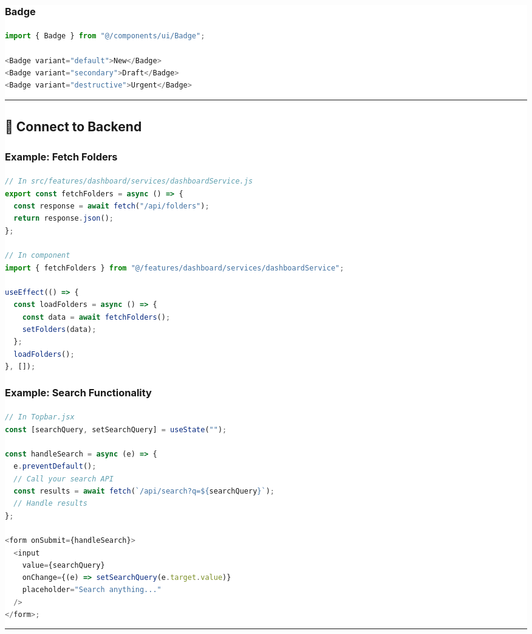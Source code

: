 ### Badge

```javascript
import { Badge } from "@/components/ui/Badge";

<Badge variant="default">New</Badge>
<Badge variant="secondary">Draft</Badge>
<Badge variant="destructive">Urgent</Badge>
```

---

## 🔌 Connect to Backend

### Example: Fetch Folders

```javascript
// In src/features/dashboard/services/dashboardService.js
export const fetchFolders = async () => {
  const response = await fetch("/api/folders");
  return response.json();
};

// In component
import { fetchFolders } from "@/features/dashboard/services/dashboardService";

useEffect(() => {
  const loadFolders = async () => {
    const data = await fetchFolders();
    setFolders(data);
  };
  loadFolders();
}, []);
```

### Example: Search Functionality

```javascript
// In Topbar.jsx
const [searchQuery, setSearchQuery] = useState("");

const handleSearch = async (e) => {
  e.preventDefault();
  // Call your search API
  const results = await fetch(`/api/search?q=${searchQuery}`);
  // Handle results
};

<form onSubmit={handleSearch}>
  <input
    value={searchQuery}
    onChange={(e) => setSearchQuery(e.target.value)}
    placeholder="Search anything..."
  />
</form>;
```

---
